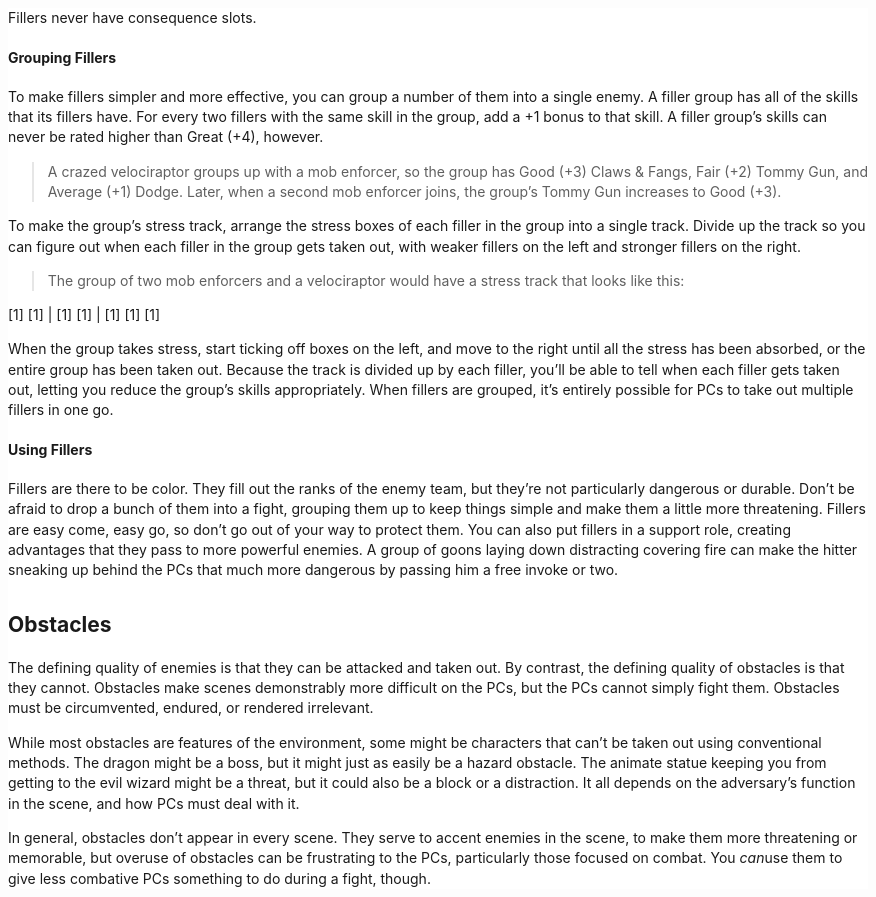 Fillers never have consequence slots.

#### Grouping Fillers

To make fillers simpler and more effective, you can group a number of them into a single enemy. A filler group has all of the skills that its fillers have. For every two fillers with the same skill in the group, add a +1 bonus to that skill. A filler group’s skills can never be rated higher than Great (+4), however.

> A crazed velociraptor groups up with a mob enforcer, so the group has Good (+3) Claws &amp; Fangs, Fair (+2) Tommy Gun, and Average (+1) Dodge. Later, when a second mob enforcer joins, the group’s Tommy Gun increases to Good (+3).

To make the group’s stress track, arrange the stress boxes of each filler in the group into a single track. Divide up the track so you can figure out when each filler in the group gets taken out, with weaker fillers on the left and stronger fillers
on the right.

> The group of two mob enforcers and a velociraptor would have a stress track that looks like this:

[1] [1] | [1] [1] | [1] [1] [1]

When the group takes stress, start ticking off boxes on the left, and move to the right until all the stress has been absorbed, or the entire group has been taken out. Because the track is divided up by each filler, you’ll be able to tell when each filler gets taken out, letting you reduce the group’s skills appropriately. When fillers are grouped, it’s entirely possible for PCs to take out multiple fillers in one go.

#### Using Fillers

Fillers are there to be color. They fill out the ranks of the enemy team, but they’re not particularly dangerous or durable. Don’t be afraid to drop a bunch of them into a fight, grouping them up to keep things simple and make them a little more threatening. Fillers are easy come, easy go, so don’t go out of your way to protect them. You can also put fillers in a support role, creating advantages that they pass to more powerful enemies. A group of goons laying down distracting covering fire can make the hitter sneaking up behind the PCs that much more dangerous by passing him a free invoke or two.

## Obstacles

The defining quality of enemies is that they can be attacked and taken out. By contrast, the defining quality of obstacles is that they cannot. Obstacles make scenes demonstrably more difficult on the PCs, but the PCs cannot simply fight them. Obstacles must be circumvented, endured, or rendered irrelevant.

While most obstacles are features of the environment, some might be characters that can’t be taken out using conventional methods. The dragon might be a boss, but it might just as easily be a hazard obstacle. The animate statue keeping you from getting to the evil wizard might be a threat, but it could also be a block or a distraction. It all depends on the adversary’s function in the scene, and how PCs must deal with it.

In general, obstacles don’t appear in every scene. They serve to accent enemies in the scene, to make them more threatening or memorable, but overuse of obstacles can be frustrating to the PCs, particularly those focused on combat. You <em>can</em>use them to give less combative PCs something to do during a fight, though.
